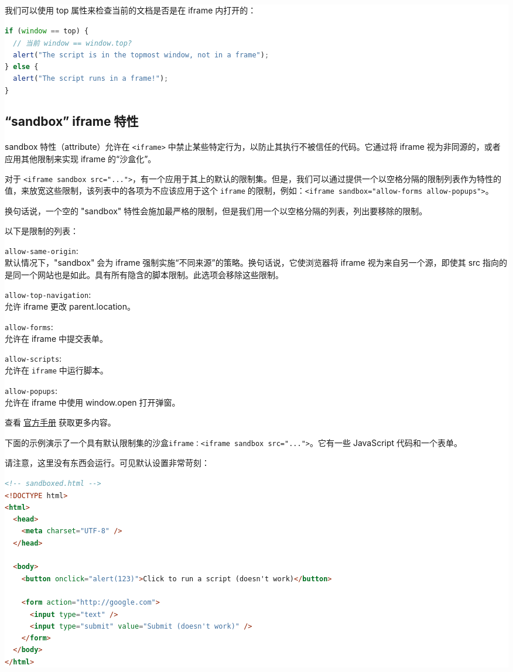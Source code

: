 我们可以使用 top 属性来检查当前的文档是否是在 iframe 内打开的：

```js
if (window == top) {
  // 当前 window == window.top?
  alert("The script is in the topmost window, not in a frame");
} else {
  alert("The script runs in a frame!");
}
```

## “sandbox” iframe 特性

sandbox 特性（attribute）允许在 `<iframe>` 中禁止某些特定行为，以防止其执行不被信任的代码。它通过将 iframe 视为非同源的，或者应用其他限制来实现 iframe 的“沙盒化”。

对于 `<iframe sandbox src="...">`，有一个应用于其上的默认的限制集。但是，我们可以通过提供一个以空格分隔的限制列表作为特性的值，来放宽这些限制，该列表中的各项为不应该应用于这个 `iframe` 的限制，例如：`<iframe sandbox="allow-forms allow-popups">`。

换句话说，一个空的 "sandbox" 特性会施加最严格的限制，但是我们用一个以空格分隔的列表，列出要移除的限制。

以下是限制的列表：

`allow-same-origin`:<br/>
默认情况下，"sandbox" 会为 iframe 强制实施“不同来源”的策略。换句话说，它使浏览器将 iframe 视为来自另一个源，即使其 src 指向的是同一个网站也是如此。具有所有隐含的脚本限制。此选项会移除这些限制。

`allow-top-navigation`:<br/>
允许 iframe 更改 parent.location。

`allow-forms`:<br/>
允许在 iframe 中提交表单。

`allow-scripts`:<br/>
允许在 `iframe` 中运行脚本。

`allow-popups`:<br/>
允许在 iframe 中使用 window.open 打开弹窗。

查看 [官方手册](https://developer.mozilla.org/zh/docs/Web/HTML/Element/iframe) 获取更多内容。

下面的示例演示了一个具有默认限制集的沙盒`iframe：<iframe sandbox src="...">`。它有一些 JavaScript 代码和一个表单。

请注意，这里没有东西会运行。可见默认设置非常苛刻：

```html
<!-- sandboxed.html -->
<!DOCTYPE html>
<html>
  <head>
    <meta charset="UTF-8" />
  </head>

  <body>
    <button onclick="alert(123)">Click to run a script (doesn't work)</button>

    <form action="http://google.com">
      <input type="text" />
      <input type="submit" value="Submit (doesn't work)" />
    </form>
  </body>
</html>
```
